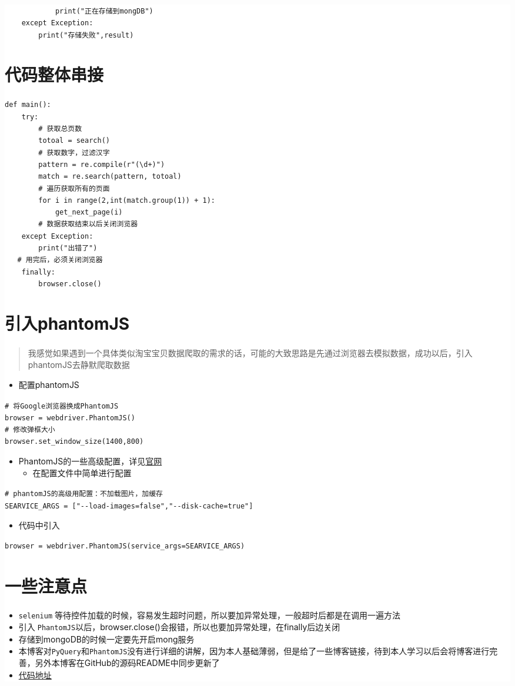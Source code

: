```
            print("正在存储到mongDB")
    except Exception:
        print("存储失败",result)
```

# 代码整体串接
```
def main():
    try:
        # 获取总页数
        totoal = search()
        # 获取数字，过滤汉字
        pattern = re.compile(r"(\d+)")
        match = re.search(pattern, totoal)
        # 遍历获取所有的页面
        for i in range(2,int(match.group(1)) + 1):
            get_next_page(i)
        # 数据获取结束以后关闭浏览器
    except Exception:
        print("出错了")
   # 用完后，必须关闭浏览器
    finally:
        browser.close()
```

# 引入phantomJS
> 我感觉如果遇到一个具体类似淘宝宝贝数据爬取的需求的话，可能的大致思路是先通过浏览器去模拟数据，成功以后，引入phantomJS去静默爬取数据

* 配置phantomJS
 ```
# 将Google浏览器换成PhantomJS
browser = webdriver.PhantomJS()
# 修改弹框大小
browser.set_window_size(1400,800)
```

* PhantomJS的一些高级配置，详见[官网](http://phantomjs.org/api/command-line.html)
  * 在配置文件中简单进行配置
```
# phantomJS的高级用配置：不加载图片，加缓存
SEARVICE_ARGS = ["--load-images=false","--disk-cache=true"]
```
  * 代码中引入
```
browser = webdriver.PhantomJS(service_args=SEARVICE_ARGS)
```

# 一些注意点
* `selenium` 等待控件加载的时候，容易发生超时问题，所以要加异常处理，一般超时后都是在调用一遍方法
* 引入 `PhantomJS`以后，browser.close()会报错，所以也要加异常处理，在finally后边关闭
* 存储到mongoDB的时候一定要先开启mong服务
* 本博客对`PyQuery`和`PhantomJS`没有进行详细的讲解，因为本人基础薄弱，但是给了一些博客链接，待到本人学习以后会将博客进行完善，另外本博客在GitHub的源码README中同步更新了
* [代码地址](https://github.com/xqqq0/TbCate)